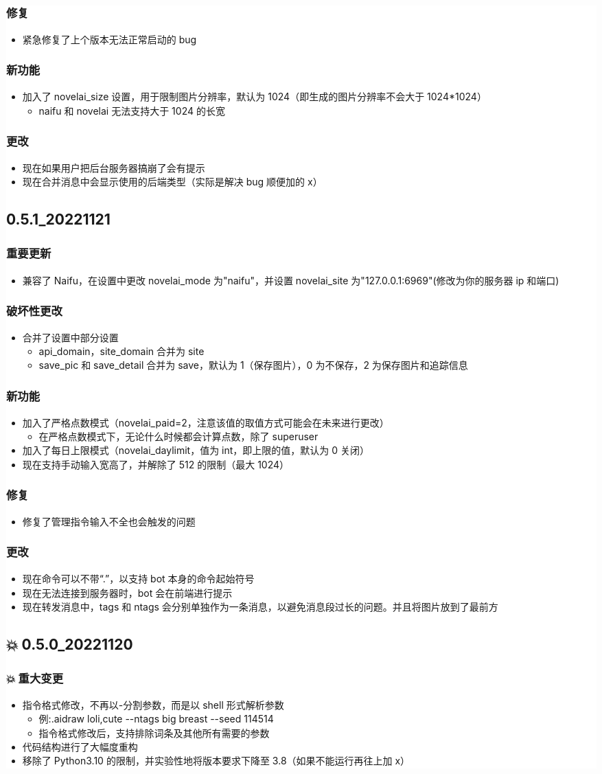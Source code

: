 ### 修复

- 紧急修复了上个版本无法正常启动的 bug

### 新功能

- 加入了 novelai_size 设置，用于限制图片分辨率，默认为 1024（即生成的图片分辨率不会大于 1024\*1024）
  - naifu 和 novelai 无法支持大于 1024 的长宽

### 更改

- 现在如果用户把后台服务器搞崩了会有提示
- 现在合并消息中会显示使用的后端类型（实际是解决 bug 顺便加的 x）

## 0.5.1_20221121

### 重要更新

- 兼容了 Naifu，在设置中更改 novelai_mode 为"naifu"，并设置 novelai_site 为"127.0.0.1:6969"(修改为你的服务器 ip 和端口)

### 破坏性更改

- 合并了设置中部分设置
  - api_domain，site_domain 合并为 site
  - save_pic 和 save_detail 合并为 save，默认为 1（保存图片），0 为不保存，2 为保存图片和追踪信息

### 新功能

- 加入了严格点数模式（novelai_paid=2，注意该值的取值方式可能会在未来进行更改）
  - 在严格点数模式下，无论什么时候都会计算点数，除了 superuser
- 加入了每日上限模式（novelai_daylimit，值为 int，即上限的值，默认为 0 关闭）
- 现在支持手动输入宽高了，并解除了 512 的限制（最大 1024）

### 修复

- 修复了管理指令输入不全也会触发的问题

### 更改

- 现在命令可以不带“.”，以支持 bot 本身的命令起始符号
- 现在无法连接到服务器时，bot 会在前端进行提示
- 现在转发消息中，tags 和 ntags 会分别单独作为一条消息，以避免消息段过长的问题。并且将图片放到了最前方

## 💥 0.5.0_20221120

### 💥 重大变更

- 指令格式修改，不再以-分割参数，而是以 shell 形式解析参数
  - 例:.aidraw loli,cute --ntags big breast --seed 114514
  - 指令格式修改后，支持排除词条及其他所有需要的参数
- 代码结构进行了大幅度重构
- 移除了 Python3.10 的限制，并实验性地将版本要求下降至 3.8（如果不能运行再往上加 x）
